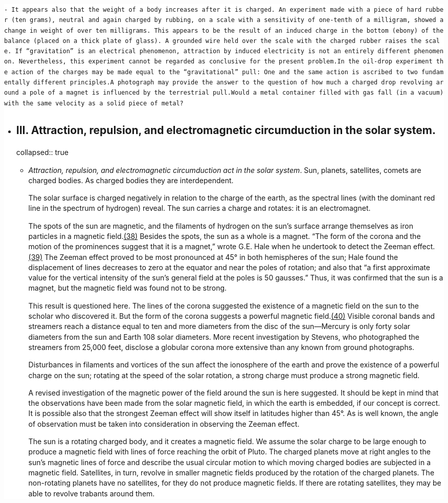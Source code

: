 	- It appears also that the weight of a body increases after it is charged. An experiment made with a piece of hard rubber (ten grams), neutral and again charged by rubbing, on a scale with a sensitivity of one-tenth of a milligram, showed a change in weight of over ten milligrams. This appears to be the result of an induced charge in the bottom (ebony) of the balance (placed on a thick plate of glass). A grounded wire held over the scale with the charged rubber raises the scale. If “gravitation” is an electrical phenomenon, attraction by induced electricity is not an entirely different phenomenon. Nevertheless, this experiment cannot be regarded as conclusive for the present problem.In the oil-drop experiment the action of the charges may be made equal to the “gravitational” pull: One and the same action is ascribed to two fundamentally different principles.A photograph may provide the answer to the question of how much a charged drop revolving around a pole of a magnet is influenced by the terrestrial pull.Would a metal container filled with gas fall (in a vacuum) with the same velocity as a solid piece of metal?
- ## III. Attraction, repulsion, and electromagnetic circumduction in the solar system.
  collapsed:: true
	- *Attraction, repulsion, and electromagnetic circumduction act in the solar system*. Sun, planets, satellites, comets are charged bodies. As charged bodies they are interdependent.

	  The solar surface is charged negatively in relation to the charge of the earth, as the spectral lines (with the dominant red line in the spectrum of hydrogen) reveal. The sun carries a charge and rotates: it is an electromagnet.

	  The spots of the sun are magnetic, and the filaments of hydrogen on the sun’s surface arrange themselves as iron particles in a magnetic field.[(38)](http://www.varchive.org/ce/cosmos.htm#f_38) Besides the spots, the sun as a whole is a magnet. “The form of the corona and the motion of the prominences suggest that it is a magnet,” wrote G.E. Hale when he undertook to detect the Zeeman effect.[(39)](http://www.varchive.org/ce/cosmos.htm#f_39) The Zeeman effect proved to be most pronounced at 45° in both hemispheres of the sun; Hale found the displacement of lines decreases to zero at the equator and near the poles of rotation; and also that “a first approximate value for the vertical intensity of the sun’s general field at the poles is 50 gausses.” Thus, it was confirmed that the sun is a magnet, but the magnetic field was found not to be strong.

	  This result is questioned here. The lines of the corona suggested the existence of a magnetic field on the sun to the scholar who discovered it. But the form of the corona suggests a powerful magnetic field.[(40)](http://www.varchive.org/ce/cosmos.htm#f_40) Visible coronal bands and streamers reach a distance equal to ten and more diameters from the disc of the sun—Mercury is only forty solar diameters from the sun and Earth 108 solar diameters. More recent investigation by Stevens, who photographed the streamers from 25,000 feet, disclose a globular corona more extensive than any known from ground photographs.

	  Disturbances in filaments and vortices of the sun affect the ionosphere of the earth and prove the existence of a powerful charge on the sun; rotating at the speed of the solar rotation, a strong charge must produce a strong magnetic field.

	  A revised investigation of the magnetic power of the field around the sun is here suggested. It should be kept in mind that the observations have been made from the solar magnetic field, in which the earth is embedded, if our concept is correct. It is possible also that the strongest Zeeman effect will show itself in latitudes higher than 45°. As is well known, the angle of observation must be taken into consideration in observing the Zeeman effect.

	  The sun is a rotating charged body, and it creates a magnetic field. We assume the solar charge to be large enough to produce a magnetic field with lines of force reaching the orbit of Pluto. The charged planets move at right angles to the sun’s magnetic lines of force and describe the usual circular motion to which moving charged bodies are subjected in a magnetic field. Satellites, in turn, revolve in smaller magnetic fields produced by the rotation of the charged planets. The non-rotating planets have no satellites, for they do not produce magnetic fields. If there are rotating satellites, they may be able to revolve trabants around them.
